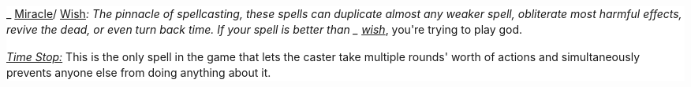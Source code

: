 _ [Miracle](spells/miracle.md#_miracle)/ [Wish](spells/wish.md#_wish)_: The pinnacle of spellcasting, these spells can duplicate almost any weaker spell, obliterate most harmful effects, revive the dead, or even turn back time. If your spell is better than _ [wish](spells/wish.md#_wish)_, you're trying to play god.

[_Time Stop:_](spells/timeStop.md#_time-stop) This is the only spell in the game that lets the caster take multiple rounds' worth of actions and simultaneously prevents anyone else from doing anything about it.

